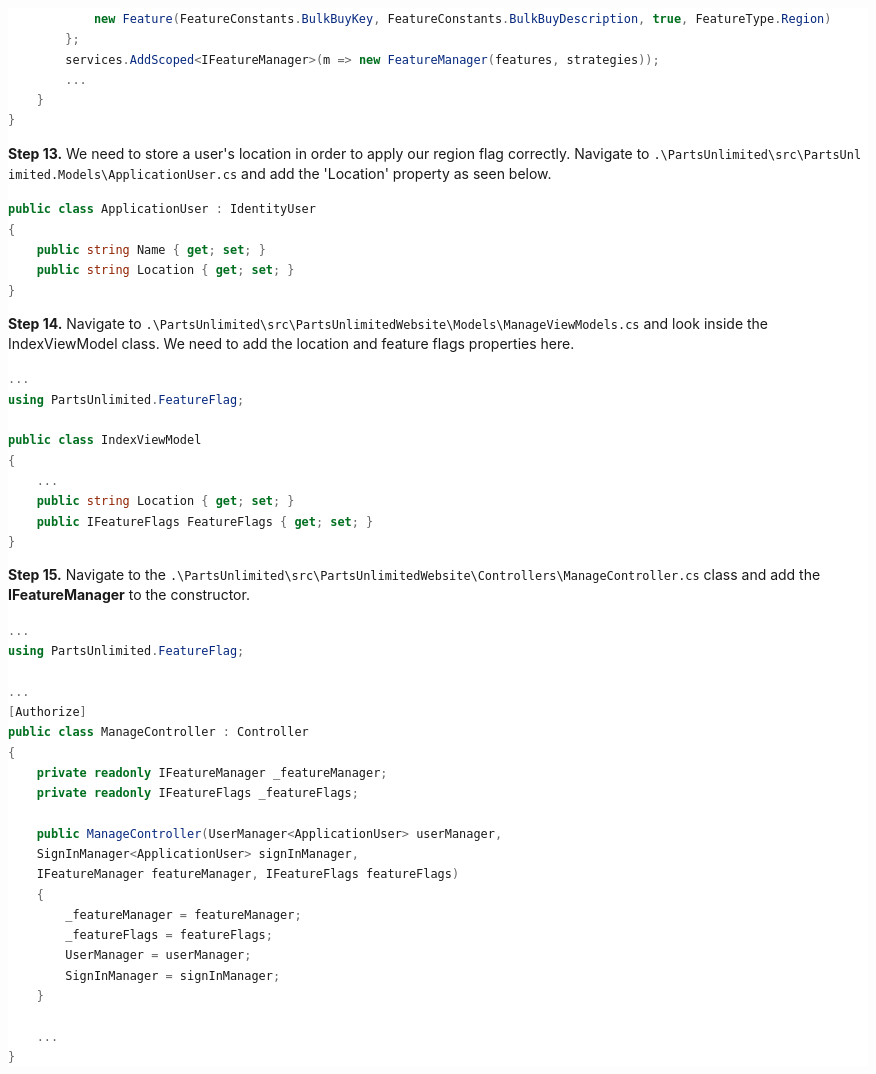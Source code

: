 ```csharp
            new Feature(FeatureConstants.BulkBuyKey, FeatureConstants.BulkBuyDescription, true, FeatureType.Region)
        };
        services.AddScoped<IFeatureManager>(m => new FeatureManager(features, strategies));
        ...
    }
}
```

**Step 13.** We need to store a user's location in order to apply our region flag correctly. Navigate to `.\PartsUnlimited\src\PartsUnlimited.Models\ApplicationUser.cs` and add the 'Location' property as seen below.

```csharp
public class ApplicationUser : IdentityUser
{
    public string Name { get; set; }
    public string Location { get; set; }
}
```

**Step 14.** Navigate to `.\PartsUnlimited\src\PartsUnlimitedWebsite\Models\ManageViewModels.cs` and look inside the IndexViewModel class. We need to add the location and feature flags properties here.

```csharp
...
using PartsUnlimited.FeatureFlag;

public class IndexViewModel
{
    ...
    public string Location { get; set; }
    public IFeatureFlags FeatureFlags { get; set; }
}
```

**Step 15.** Navigate to the `.\PartsUnlimited\src\PartsUnlimitedWebsite\Controllers\ManageController.cs` class and add the **IFeatureManager** to the constructor.

```csharp
...
using PartsUnlimited.FeatureFlag;

...
[Authorize]
public class ManageController : Controller
{
    private readonly IFeatureManager _featureManager;
    private readonly IFeatureFlags _featureFlags;

    public ManageController(UserManager<ApplicationUser> userManager, 
    SignInManager<ApplicationUser> signInManager, 
    IFeatureManager featureManager, IFeatureFlags featureFlags)
    {
        _featureManager = featureManager;
        _featureFlags = featureFlags;
        UserManager = userManager;
        SignInManager = signInManager;
    }
    
    ...
}
```
